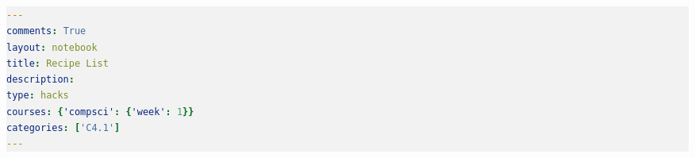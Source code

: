 ```yaml
---
comments: True
layout: notebook
title: Recipe List
description: 
type: hacks
courses: {'compsci': {'week': 1}}
categories: ['C4.1']
---
```



<!DOCTYPE html>
<html>
<head>
    <title>Recipe List</title>
    <style>
        body {
            font-family: Arial, sans-serif;
            background-color: #f2f2f2;
            margin: 0;
            padding: 0;
        }
        .recipe-container {
            display: flex;
            flex-wrap: wrap;
            justify-content: space-between;
            margin: 10px;
        }
        .recipe-card {
            flex: 0 0 calc(33.33% - 20px);
            box-sizing: border-box;
            border: 1px solid #ccc;
            border-radius: 15px;
            padding: 10px;
            margin: 10px;
            background-color: white;
        }
        .recipe-card img {
            width: 100%;
            max-height: 200px;
            object-fit: cover;
        }
        .recipe-title {
            font-weight: bold;
            margin-top: 10px;
            color: black;
            font-size: 18px;
            font-family: Arial, sans-serif;
        }
        .more-info-button {
            background-color: #4CAF50;
            color: white;
            border: none;
            border-radius: 5px;
            padding: 10px 20px;
            cursor: pointer;
            font-size: 16px;
            margin-top: 10px;
        }
        .more-info-button:hover {
            background-color: #45a049;
        }
